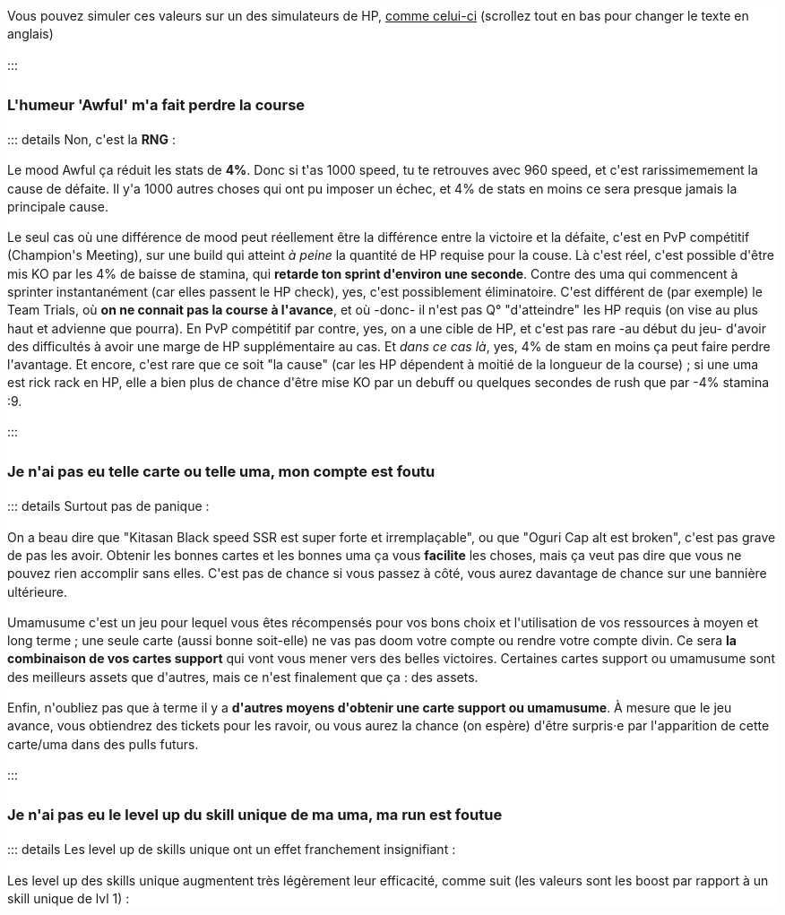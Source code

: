 Vous pouvez simuler ces valeurs sur un des simulateurs de HP, [comme celui-ci](http://race.wf-calc.net/#/champions-meeting) (scrollez tout en bas pour changer le texte en anglais)

:::

### L'humeur 'Awful' m'a fait perdre la course

::: details Non, c'est la **RNG** :

Le mood Awful ça réduit les stats de **4%**. Donc si t'as 1000 speed, tu te retrouves avec 960 speed, et c'est rarissimemement la cause de défaite. Il y'a 1000 autres choses qui ont pu imposer un échec, et 4% de stats en moins ce sera presque jamais la principale cause.

Le seul cas où une différence de mood peut réellement être la différence entre la victoire et la défaite, c'est en PvP compétitif (Champion's Meeting), sur une build qui atteint _à peine_ la quantité de HP requise pour la couse. Là c'est réel, c'est possible d'être mis KO par les 4% de baisse de stamina, qui **retarde ton sprint d'environ une seconde**. Contre des uma qui commencent à sprinter instantanément (car elles passent le HP check), yes, c'est possiblement éliminatoire. C'est différent de (par exemple) le Team Trials, où **on ne connait pas la course à l'avance**, et où -donc- il n'est pas Q° "d'atteindre" les HP requis (on vise au plus haut et advienne que pourra). En PvP compétitif par contre, yes, on a une cible de HP, et c'est pas rare -au début du jeu- d'avoir des difficultés à avoir une marge de HP supplémentaire au cas. Et _dans ce cas là_, yes, 4% de stam en moins ça peut faire perdre l'avantage. Et encore, c'est rare que ce soit "la cause" (car les HP dépendent à moitié de la longueur de la course) ; si une uma est rick rack en HP, elle a bien plus de chance d'être mise KO par un debuff ou quelques secondes de rush que par -4% stamina :9.

:::

### Je n'ai pas eu telle carte ou telle uma, mon compte est foutu

::: details Surtout pas de panique :

On a beau dire que "Kitasan Black speed SSR est super forte et irremplaçable", ou que "Oguri Cap alt est broken", c'est pas grave de pas les avoir. Obtenir les bonnes cartes et les bonnes uma ça vous **facilite** les choses, mais ça veut pas dire que vous ne pouvez rien accomplir sans elles. C'est pas de chance si vous passez à côté, vous aurez davantage de chance sur une bannière ultérieure.

Umamusume c'est un jeu pour lequel vous êtes récompensés pour vos bons choix et l'utilisation de vos ressources à moyen et long terme ; une seule carte (aussi bonne soit-elle) ne vas pas doom votre compte ou rendre votre compte divin. Ce sera **la combinaison de vos cartes support** qui vont vous mener vers des belles victoires. Certaines cartes support ou umamusume sont des meilleurs assets que d'autres, mais ce n'est finalement que ça : des assets.

Enfin, n'oubliez pas que à terme il y a **d'autres moyens d'obtenir une carte support ou umamusume**. À mesure que le jeu avance, vous obtiendrez des tickets pour les ravoir, ou vous aurez la chance (on espère) d'être surpris·e par l'apparition de cette carte/uma dans des pulls futurs.

:::

### Je n'ai pas eu le level up du skill unique de ma uma, ma run est foutue

::: details Les level up de skills unique ont un effet franchement insignifiant :

Les level up des skills unique augmentent très légèrement leur efficacité, comme suit (les valeurs sont les boost par rapport à un skill unique de lvl 1) :
